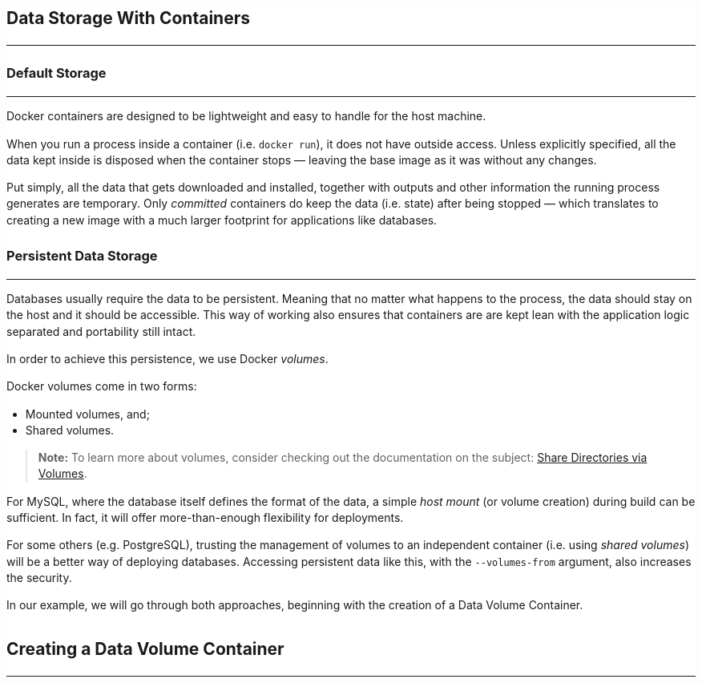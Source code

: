 ## Data Storage With Containers
----------------------------------------------------------------------

### Default Storage
----------------------------------------------------------------------

Docker containers are designed to be lightweight and easy to handle for 
the host machine.

When you run a process inside a container (i.e. `docker run`), it does
not have outside access. Unless explicitly specified, all the data kept
inside is disposed when the container stops — leaving the base image 
as it was without any changes.

Put simply, all the data that gets downloaded and installed, together 
with outputs and other information the running process generates are 
temporary. Only *committed* containers do keep the data (i.e. state) 
after being stopped — which translates to creating a new image with a
much larger footprint for applications like databases.

### Persistent Data Storage
----------------------------------------------------------------------

Databases usually require the data to be persistent. Meaning that no 
matter what happens to the process, the data should stay on the host 
and it should be accessible. This way of working also ensures that 
containers are are kept lean with the application logic separated and
portability still intact.

In order to achieve this persistence, we use Docker *volumes*.

Docker volumes come in two forms:

 - Mounted volumes, and;
 - Shared volumes.

> **Note:** To learn more about volumes, consider checking out the 
> documentation on the subject: [Share Directories via Volumes](
> http://docs.docker.io/en/latest/use/working_with_volumes/).

For MySQL, where the database itself defines the format of the data, a 
simple *host mount* (or volume creation) during build can be sufficient.
In fact, it will offer more-than-enough flexibility for deployments.

For some others (e.g. PostgreSQL), trusting the management of volumes to
an independent container (i.e. using *shared volumes*) will be a better
way of deploying databases. Accessing persistent data like this, with the 
`--volumes-from` argument, also increases the security.

In our example, we will go through both approaches, beginning with the 
creation of a Data Volume Container.

## Creating a Data Volume Container
----------------------------------------------------------------------
